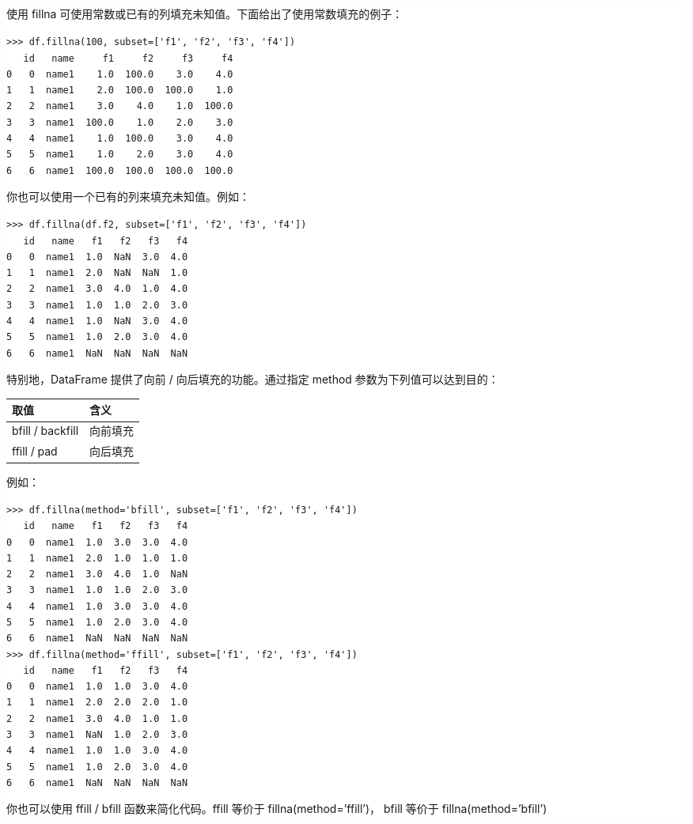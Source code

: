 使用 fillna 可使用常数或已有的列填充未知值。下面给出了使用常数填充的例子：

```
>>> df.fillna(100, subset=['f1', 'f2', 'f3', 'f4'])
   id   name     f1     f2     f3     f4
0   0  name1    1.0  100.0    3.0    4.0
1   1  name1    2.0  100.0  100.0    1.0
2   2  name1    3.0    4.0    1.0  100.0
3   3  name1  100.0    1.0    2.0    3.0
4   4  name1    1.0  100.0    3.0    4.0
5   5  name1    1.0    2.0    3.0    4.0
6   6  name1  100.0  100.0  100.0  100.0
```

你也可以使用一个已有的列来填充未知值。例如：

```
>>> df.fillna(df.f2, subset=['f1', 'f2', 'f3', 'f4'])
   id   name   f1   f2   f3   f4
0   0  name1  1.0  NaN  3.0  4.0
1   1  name1  2.0  NaN  NaN  1.0
2   2  name1  3.0  4.0  1.0  4.0
3   3  name1  1.0  1.0  2.0  3.0
4   4  name1  1.0  NaN  3.0  4.0
5   5  name1  1.0  2.0  3.0  4.0
6   6  name1  NaN  NaN  NaN  NaN
```

特别地，DataFrame 提供了向前 / 向后填充的功能。通过指定 method 参数为下列值可以达到目的：

|取值|含义|
|:-|:-|
|bfill / backfill|向前填充|
|ffill / pad|向后填充|

例如：

```
>>> df.fillna(method='bfill', subset=['f1', 'f2', 'f3', 'f4'])
   id   name   f1   f2   f3   f4
0   0  name1  1.0  3.0  3.0  4.0
1   1  name1  2.0  1.0  1.0  1.0
2   2  name1  3.0  4.0  1.0  NaN
3   3  name1  1.0  1.0  2.0  3.0
4   4  name1  1.0  3.0  3.0  4.0
5   5  name1  1.0  2.0  3.0  4.0
6   6  name1  NaN  NaN  NaN  NaN
>>> df.fillna(method='ffill', subset=['f1', 'f2', 'f3', 'f4'])
   id   name   f1   f2   f3   f4
0   0  name1  1.0  1.0  3.0  4.0
1   1  name1  2.0  2.0  2.0  1.0
2   2  name1  3.0  4.0  1.0  1.0
3   3  name1  NaN  1.0  2.0  3.0
4   4  name1  1.0  1.0  3.0  4.0
5   5  name1  1.0  2.0  3.0  4.0
6   6  name1  NaN  NaN  NaN  NaN
```

你也可以使用 ffill / bfill 函数来简化代码。ffill 等价于 fillna\(method=’ffill’\)， bfill 等价于 fillna\(method=’bfill’\)

